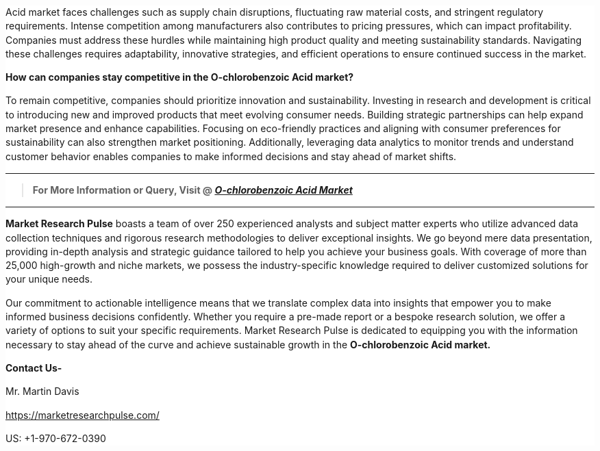 Acid market faces challenges such as supply chain disruptions, fluctuating raw material costs, and stringent regulatory requirements. Intense competition among manufacturers also contributes to pricing pressures, which can impact profitability. Companies must address these hurdles while maintaining high product quality and meeting sustainability standards. Navigating these challenges requires adaptability, innovative strategies, and efficient operations to ensure continued success in the market.</p><p><strong>How can companies stay competitive in the O-chlorobenzoic Acid market?</strong></p><p>To remain competitive, companies should prioritize innovation and sustainability. Investing in research and development is critical to introducing new and improved products that meet evolving consumer needs. Building strategic partnerships can help expand market presence and enhance capabilities. Focusing on eco-friendly practices and aligning with consumer preferences for sustainability can also strengthen market positioning. Additionally, leveraging data analytics to monitor trends and understand customer behavior enables companies to make informed decisions and stay ahead of market shifts.</p><hr /><blockquote><p><strong>For More Information or Query, Visit @&nbsp;<em><a href="https://marketresearchpulse.com/report/21496/o-chlorobenzoic-acid-market?utm_source=Linkedin&utm_medium=029">O-chlorobenzoic Acid Market</a></em></strong></p></blockquote><hr /><p><strong>Market Research Pulse</strong> boasts a team of over 250 experienced analysts and subject matter experts who utilize advanced data collection techniques and rigorous research methodologies to deliver exceptional insights. We go beyond mere data presentation, providing in-depth analysis and strategic guidance tailored to help you achieve your business goals. With coverage of more than 25,000 high-growth and niche markets, we possess the industry-specific knowledge required to deliver customized solutions for your unique needs.</p><p>Our commitment to actionable intelligence means that we translate complex data into insights that empower you to make informed business decisions confidently. Whether you require a pre-made report or a bespoke research solution, we offer a variety of options to suit your specific requirements. Market Research Pulse is dedicated to equipping you with the information necessary to stay ahead of the curve and achieve sustainable growth in the <strong>O-chlorobenzoic Acid market.</strong></p><p><strong>Contact Us-</strong></p><p>Mr. Martin Davis</p><p>https://marketresearchpulse.com/</p><p>US: +1-970-672-0390</p>
